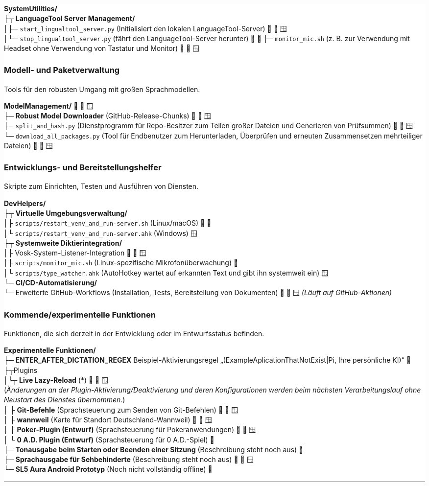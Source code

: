 **SystemUtilities/**   
├┬ **LanguageTool Server Management/**   
│├─ `start_lingualtool_server.py` (Initialisiert den lokalen LanguageTool-Server) 🐧 🍏 🪟  
│└─ `stop_lingualtool_server.py` (fährt den LanguageTool-Server herunter) 🐧 🍏
├─ `monitor_mic.sh` (z. B. zur Verwendung mit Headset ohne Verwendung von Tastatur und Monitor) 🐧 🍏 🪟  

### **Modell- und Paketverwaltung**  
Tools für den robusten Umgang mit großen Sprachmodellen.  

**ModelManagement/** 🐧 🍏 🪟  
├─ **Robust Model Downloader** (GitHub-Release-Chunks) 🐧 🍏 🪟  
├─ `split_and_hash.py` (Dienstprogramm für Repo-Besitzer zum Teilen großer Dateien und Generieren von Prüfsummen) 🐧 🍏 🪟  
└─ `download_all_packages.py` (Tool für Endbenutzer zum Herunterladen, Überprüfen und erneuten Zusammensetzen mehrteiliger Dateien) 🐧 🍏 🪟  


### **Entwicklungs- und Bereitstellungshelfer**  
Skripte zum Einrichten, Testen und Ausführen von Diensten.  

**DevHelpers/**  
├┬ **Virtuelle Umgebungsverwaltung/**  
│├ `scripts/restart_venv_and_run-server.sh` (Linux/macOS) 🐧 🍏  
│└ `scripts/restart_venv_and_run-server.ahk` (Windows) 🪟  
├┬ **Systemweite Diktierintegration/**  
│├ Vosk-System-Listener-Integration 🐧 🍏 🪟  
│├ `scripts/monitor_mic.sh` (Linux-spezifische Mikrofonüberwachung) 🐧  
│└ `scripts/type_watcher.ahk` (AutoHotkey wartet auf erkannten Text und gibt ihn systemweit ein) 🪟  
└─ **CI/CD-Automatisierung/**  
└─ Erweiterte GitHub-Workflows (Installation, Tests, Bereitstellung von Dokumenten) 🐧 🍏 🪟 *(Läuft auf GitHub-Aktionen)*  

### **Kommende/experimentelle Funktionen**  
Funktionen, die sich derzeit in der Entwicklung oder im Entwurfsstatus befinden.  

**Experimentelle Funktionen/**  
├─ **ENTER_AFTER_DICTATION_REGEX** Beispiel-Aktivierungsregel „(ExampleAplicationThatNotExist|Pi, Ihre persönliche KI)“ 🐧  
├┬Plugins  
│╰┬ **Live Lazy-Reload** (*) 🐧 🍏 🪟  
(*Änderungen an der Plugin-Aktivierung/Deaktivierung und deren Konfigurationen werden beim nächsten Verarbeitungslauf ohne Neustart des Dienstes übernommen.*)  
│ ├ **Git-Befehle** (Sprachsteuerung zum Senden von Git-Befehlen) 🐧 🍏 🪟  
│ ├ **wannweil** (Karte für Standort Deutschland-Wannweil) 🐧 🍏 🪟  
│ ├ **Poker-Plugin (Entwurf)** (Sprachsteuerung für Pokeranwendungen) 🐧 🍏 🪟  
│ └ **0 A.D. Plugin (Entwurf)** (Sprachsteuerung für 0 A.D.-Spiel) 🐧   
├─ **Tonausgabe beim Starten oder Beenden einer Sitzung** (Beschreibung steht noch aus) 🐧   
├─ **Sprachausgabe für Sehbehinderte** (Beschreibung steht noch aus) 🐧 🍏 🪟  
└─ **SL5 Aura Android Prototyp** (Noch nicht vollständig offline) 📱  

---
